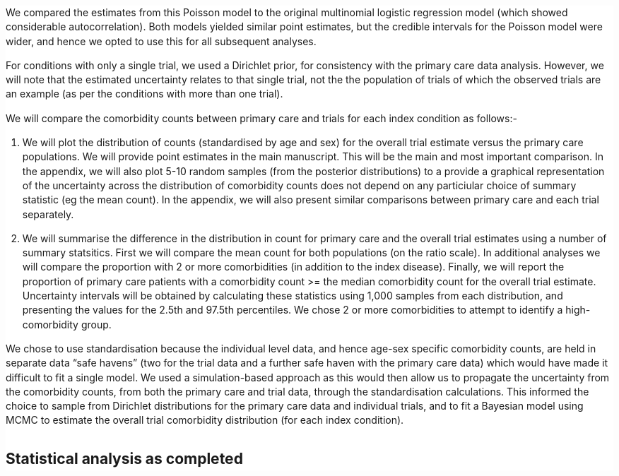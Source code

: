 We compared the estimates from this Poisson model to the original
multinomial logistic regression model (which showed considerable
autocorrelation). Both models yielded similar point estimates, but the
credible intervals for the Poisson model were wider, and hence we opted
to use this for all subsequent analyses.

For conditions with only a single trial, we used a Dirichlet prior, for
consistency with the primary care data analysis. However, we will note
that the estimated uncertainty relates to that single trial, not the the
population of trials of which the observed trials are an example (as per
the conditions with more than one trial).

We will compare the comorbidity counts between primary care and trials
for each index condition as follows:-

1.  We will plot the distribution of counts (standardised by age and
    sex) for the overall trial estimate versus the primary care
    populations. We will provide point estimates in the main manuscript.
    This will be the main and most important comparison. In the
    appendix, we will also plot 5-10 random samples (from the posterior
    distributions) to a provide a graphical representation of the
    uncertainty across the distribution of comorbidity counts does not
    depend on any particiular choice of summary statistic (eg the mean
    count). In the appendix, we will also present similar comparisons
    between primary care and each trial separately.

2.  We will summarise the difference in the distribution in count for
    primary care and the overall trial estimates using a number of
    summary statsitics. First we will compare the mean count for both
    populations (on the ratio scale). In additional analyses we will
    compare the proportion with 2 or more comorbidities (in addition to
    the index disease). Finally, we will report the proportion of
    primary care patients with a comorbidity count \>= the median
    comorbidity count for the overall trial estimate. Uncertainty
    intervals will be obtained by calculating these statistics using
    1,000 samples from each distribution, and presenting the values for
    the 2.5th and 97.5th percentiles. We chose 2 or more comorbidities
    to attempt to identify a high-comorbidity group.

We chose to use standardisation because the individual level data, and
hence age-sex specific comorbidity counts, are held in separate data
“safe havens” (two for the trial data and a further safe haven with
the primary care data) which would have made it difficult to fit a
single model. We used a simulation-based approach as this would then
allow us to propagate the uncertainty from the comorbidity counts, from
both the primary care and trial data, through the standardisation
calculations. This informed the choice to sample from Dirichlet
distributions for the primary care data and individual trials, and to
fit a Bayesian model using MCMC to estimate the overall trial
comorbidity distribution (for each index condition).

## Statistical analysis as completed
